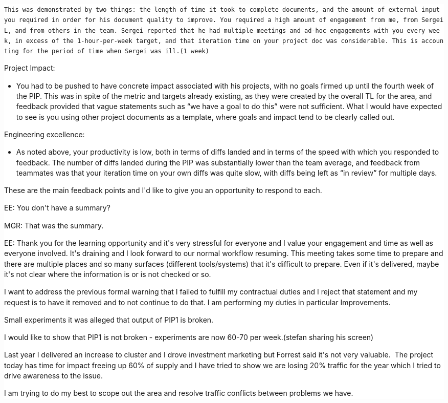     This was demonstrated by two things: the length of time it took to complete documents, and the amount of external input you required in order for his document quality to improve. You required a high amount of engagement from me, from Sergei L, and from others in the team. Sergei reported that he had multiple meetings and ad-hoc engagements with you every week, in excess of the 1-hour-per-week target, and that iteration time on your project doc was considerable. This is accounting for the period of time when Sergei was ill.(1 week)
    

  
  
  

Project Impact:

- You had to be pushed to have concrete impact associated with his projects, with no goals firmed up until the fourth week of the PIP. This was in spite of the metric and targets already existing, as they were created by the overall TL for the area, and feedback provided that vague statements such as “we have a goal to do this” were not sufficient. What I would have expected to see is you using other project documents as a template, where goals and impact tend to be clearly called out.
    

Engineering excellence: 

- As noted above, your productivity is low, both in terms of diffs landed and in terms of the speed with which you responded to feedback. The number of diffs landed during the PIP was substantially lower than the team average, and feedback from teammates was that your iteration time on your own diffs was quite slow, with diffs being left as “in review” for multiple days.
    

  

These are the main feedback points and I'd like to give you an opportunity to respond to each.

  

EE: You don't have a summary? 

MGR: That was the summary.

EE: Thank you for the learning opportunity and it's very stressful for everyone and I value your engagement and time as well as everyone involved. It's draining and I look forward to our normal workflow resuming. This meeting takes some time to prepare and there are multiple places and so many surfaces (different tools/systems) that it's difficult to prepare. Even if it's delivered, maybe it's not clear where the information is or is not checked or so.

I want to address the previous formal warning that I failed to fulfill my contractual duties and I reject that statement and my request is to have it removed and to not continue to do that. I am performing my duties in particular Improvements. 

Small experiments it was alleged that output of PIP1 is broken.

I would like to show that PIP1 is not broken - experiments are now 60-70 per week.(stefan sharing his screen) 

Last year I delivered an increase to cluster and I drove investment marketing but Forrest said it's not very valuable.  The project today has time for impact freeing up 60% of supply and I have tried to show we are losing 20% traffic for the year which I tried to drive awareness to the issue.

I am trying to do my best to scope out the area and resolve traffic conflicts between problems we have. 

  
